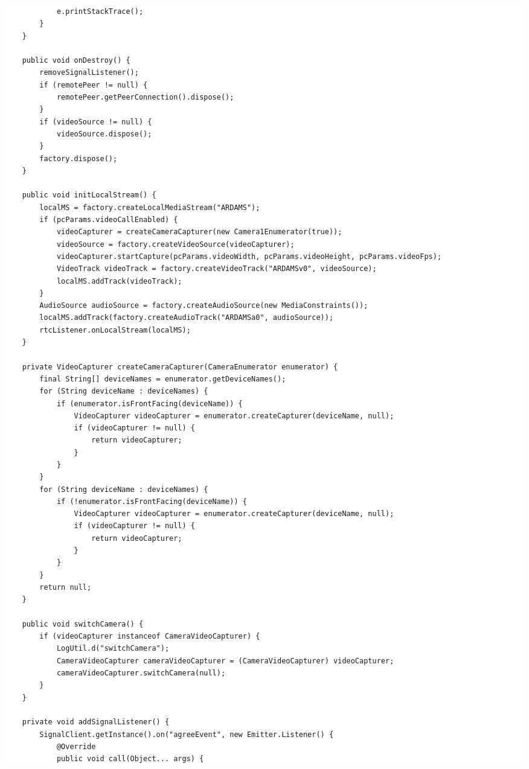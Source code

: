 ```
            e.printStackTrace();
        }
    }

    public void onDestroy() {
        removeSignalListener();
        if (remotePeer != null) {
            remotePeer.getPeerConnection().dispose();
        }
        if (videoSource != null) {
            videoSource.dispose();
        }
        factory.dispose();
    }

    public void initLocalStream() {
        localMS = factory.createLocalMediaStream("ARDAMS");
        if (pcParams.videoCallEnabled) {
            videoCapturer = createCameraCapturer(new Camera1Enumerator(true));
            videoSource = factory.createVideoSource(videoCapturer);
            videoCapturer.startCapture(pcParams.videoWidth, pcParams.videoHeight, pcParams.videoFps);
            VideoTrack videoTrack = factory.createVideoTrack("ARDAMSv0", videoSource);
            localMS.addTrack(videoTrack);
        }
        AudioSource audioSource = factory.createAudioSource(new MediaConstraints());
        localMS.addTrack(factory.createAudioTrack("ARDAMSa0", audioSource));
        rtcListener.onLocalStream(localMS);
    }

    private VideoCapturer createCameraCapturer(CameraEnumerator enumerator) {
        final String[] deviceNames = enumerator.getDeviceNames();
        for (String deviceName : deviceNames) {
            if (enumerator.isFrontFacing(deviceName)) {
                VideoCapturer videoCapturer = enumerator.createCapturer(deviceName, null);
                if (videoCapturer != null) {
                    return videoCapturer;
                }
            }
        }
        for (String deviceName : deviceNames) {
            if (!enumerator.isFrontFacing(deviceName)) {
                VideoCapturer videoCapturer = enumerator.createCapturer(deviceName, null);
                if (videoCapturer != null) {
                    return videoCapturer;
                }
            }
        }
        return null;
    }

    public void switchCamera() {
        if (videoCapturer instanceof CameraVideoCapturer) {
            LogUtil.d("switchCamera");
            CameraVideoCapturer cameraVideoCapturer = (CameraVideoCapturer) videoCapturer;
            cameraVideoCapturer.switchCamera(null);
        }
    }

    private void addSignalListener() {
        SignalClient.getInstance().on("agreeEvent", new Emitter.Listener() {
            @Override
            public void call(Object... args) {
```